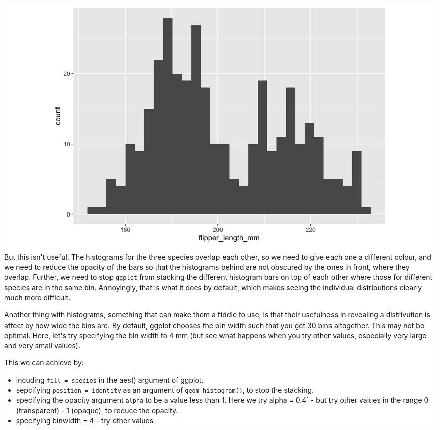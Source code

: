 <img src="plot_ggplot_examples_files/figure-html/awful histogram-1.png" width="672" style="display: block; margin: auto;" />

But this isn't useful. The histograms for the three species overlap each other, so we need to give each one a different colour, and we need to reduce the opacity of the bars so that the histograms behind are not obscured by the ones in front, where they overlap. Further, we need to stop `ggplot` from stacking the different histogram bars on top of each other where those for different species are in the same bin. Annoyingly, that is what it does by default, which makes seeing the individual distributions clearly much more difficult.

Another thing with histograms, something that can make them a fiddle to use, is that their usefulness in revealing a distrivution is affect by how wide the bins are. By default, ggplot chooses the bin width such that you get 30 bins altogether. This may not be optimal. Here, let's try specifying the bin width to 4 mm (but see what happens when you try other values, especially very large and very small values).

This we can achieve by:

* incuding `fill = species` in the aes() argument of ggplot.
* sepcifying `position = identity` as an argument of `geom_histogram()`, to stop the stacking.
* specifying the opacity argument `alpha` to be a value less than 1. Here we try alpha = 0.4` - but try other values in the range 0 (transparent) - 1 (opaque), to reduce the opacity.
* specifying binwidth = 4 - try other values
